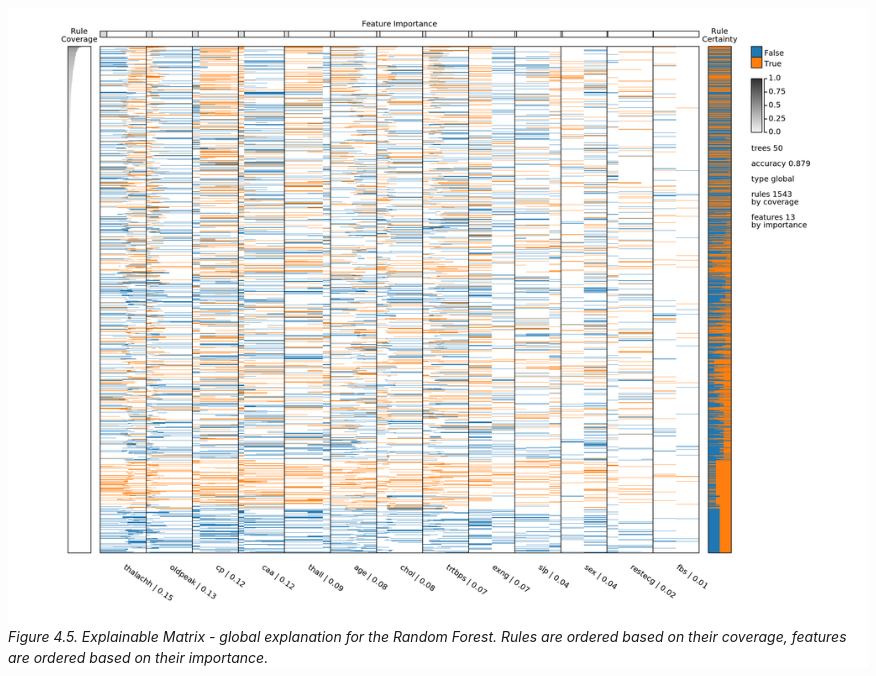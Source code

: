 ![ex_heart_glob.png](/images/our_heart_glob.png)
	<br> *Figure 4.5. Explainable Matrix - global explanation for the Random Forest. Rules are ordered based on their coverage, features are ordered based on their importance.*
	
	